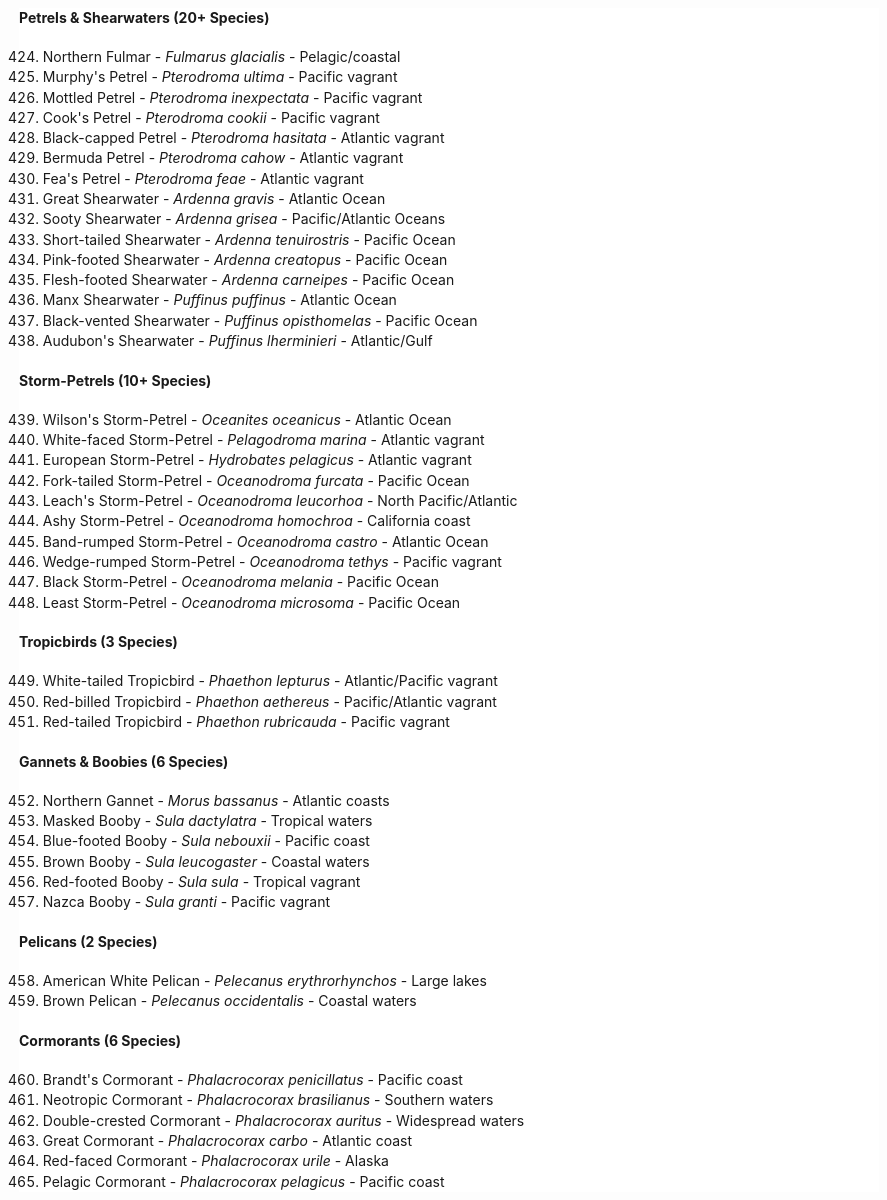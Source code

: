 #### Petrels & Shearwaters (20+ Species)
424. Northern Fulmar - *Fulmarus glacialis* - Pelagic/coastal
425. Murphy's Petrel - *Pterodroma ultima* - Pacific vagrant
426. Mottled Petrel - *Pterodroma inexpectata* - Pacific vagrant
427. Cook's Petrel - *Pterodroma cookii* - Pacific vagrant
428. Black-capped Petrel - *Pterodroma hasitata* - Atlantic vagrant
429. Bermuda Petrel - *Pterodroma cahow* - Atlantic vagrant
430. Fea's Petrel - *Pterodroma feae* - Atlantic vagrant
431. Great Shearwater - *Ardenna gravis* - Atlantic Ocean
432. Sooty Shearwater - *Ardenna grisea* - Pacific/Atlantic Oceans
433. Short-tailed Shearwater - *Ardenna tenuirostris* - Pacific Ocean
434. Pink-footed Shearwater - *Ardenna creatopus* - Pacific Ocean
435. Flesh-footed Shearwater - *Ardenna carneipes* - Pacific Ocean
436. Manx Shearwater - *Puffinus puffinus* - Atlantic Ocean
437. Black-vented Shearwater - *Puffinus opisthomelas* - Pacific Ocean
438. Audubon's Shearwater - *Puffinus lherminieri* - Atlantic/Gulf

#### Storm-Petrels (10+ Species)
439. Wilson's Storm-Petrel - *Oceanites oceanicus* - Atlantic Ocean
440. White-faced Storm-Petrel - *Pelagodroma marina* - Atlantic vagrant
441. European Storm-Petrel - *Hydrobates pelagicus* - Atlantic vagrant
442. Fork-tailed Storm-Petrel - *Oceanodroma furcata* - Pacific Ocean
443. Leach's Storm-Petrel - *Oceanodroma leucorhoa* - North Pacific/Atlantic
444. Ashy Storm-Petrel - *Oceanodroma homochroa* - California coast
445. Band-rumped Storm-Petrel - *Oceanodroma castro* - Atlantic Ocean
446. Wedge-rumped Storm-Petrel - *Oceanodroma tethys* - Pacific vagrant
447. Black Storm-Petrel - *Oceanodroma melania* - Pacific Ocean
448. Least Storm-Petrel - *Oceanodroma microsoma* - Pacific Ocean

#### Tropicbirds (3 Species)
449. White-tailed Tropicbird - *Phaethon lepturus* - Atlantic/Pacific vagrant
450. Red-billed Tropicbird - *Phaethon aethereus* - Pacific/Atlantic vagrant
451. Red-tailed Tropicbird - *Phaethon rubricauda* - Pacific vagrant

#### Gannets & Boobies (6 Species)
452. Northern Gannet - *Morus bassanus* - Atlantic coasts
453. Masked Booby - *Sula dactylatra* - Tropical waters
454. Blue-footed Booby - *Sula nebouxii* - Pacific coast
455. Brown Booby - *Sula leucogaster* - Coastal waters
456. Red-footed Booby - *Sula sula* - Tropical vagrant
457. Nazca Booby - *Sula granti* - Pacific vagrant

#### Pelicans (2 Species)
458. American White Pelican - *Pelecanus erythrorhynchos* - Large lakes
459. Brown Pelican - *Pelecanus occidentalis* - Coastal waters

#### Cormorants (6 Species)
460. Brandt's Cormorant - *Phalacrocorax penicillatus* - Pacific coast
461. Neotropic Cormorant - *Phalacrocorax brasilianus* - Southern waters
462. Double-crested Cormorant - *Phalacrocorax auritus* - Widespread waters
463. Great Cormorant - *Phalacrocorax carbo* - Atlantic coast
464. Red-faced Cormorant - *Phalacrocorax urile* - Alaska
465. Pelagic Cormorant - *Phalacrocorax pelagicus* - Pacific coast

